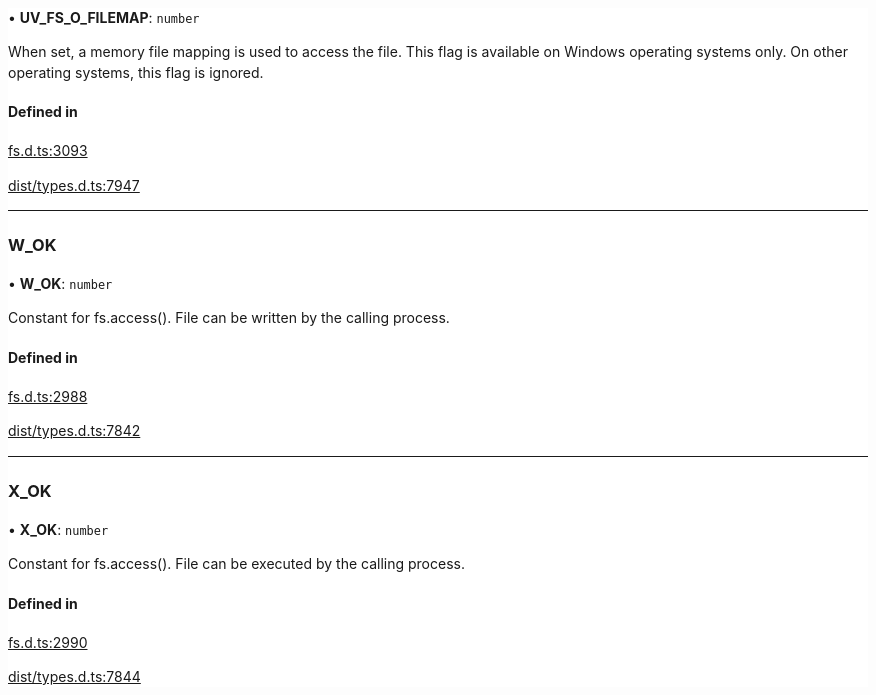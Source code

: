 • **UV\_FS\_O\_FILEMAP**: `number`

When set, a memory file mapping is used to access the file. This flag
is available on Windows operating systems only. On other operating systems,
this flag is ignored.

#### Defined in

[fs.d.ts:3093](https://github.com/valgaze/bun-types/blob/6f8dbf8/fs.d.ts#L3093)

[dist/types.d.ts:7947](https://github.com/valgaze/bun-types/blob/6f8dbf8/dist/types.d.ts#L7947)

___

### W\_OK

• **W\_OK**: `number`

Constant for fs.access(). File can be written by the calling process.

#### Defined in

[fs.d.ts:2988](https://github.com/valgaze/bun-types/blob/6f8dbf8/fs.d.ts#L2988)

[dist/types.d.ts:7842](https://github.com/valgaze/bun-types/blob/6f8dbf8/dist/types.d.ts#L7842)

___

### X\_OK

• **X\_OK**: `number`

Constant for fs.access(). File can be executed by the calling process.

#### Defined in

[fs.d.ts:2990](https://github.com/valgaze/bun-types/blob/6f8dbf8/fs.d.ts#L2990)

[dist/types.d.ts:7844](https://github.com/valgaze/bun-types/blob/6f8dbf8/dist/types.d.ts#L7844)
